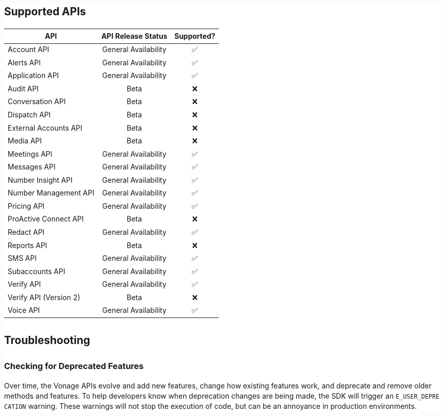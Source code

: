## Supported APIs

| API                    |  API Release Status  | Supported? 
|------------------------|:--------------------:|:----------:|
| Account API            | General Availability |     ✅      |
| Alerts API             | General Availability |     ✅      |
| Application API        | General Availability |     ✅      |
| Audit API              |         Beta         |     ❌      |
| Conversation API       |         Beta         |     ❌      |
| Dispatch API           |         Beta         |     ❌      |
| External Accounts API  |         Beta         |     ❌      |
| Media API              |         Beta         |     ❌      |
| Meetings API           | General Availability |     ✅      |
| Messages API           | General Availability |     ✅      |
| Number Insight API     | General Availability |     ✅      |
| Number Management API  | General Availability |     ✅      |
| Pricing API            | General Availability |     ✅      |
| ProActive Connect API  |         Beta         |     ❌      |
| Redact API             | General Availability |     ✅      |
| Reports API            |         Beta         |     ❌      |
| SMS API                | General Availability |     ✅      |
| Subaccounts API        | General Availability |     ✅      |
| Verify API             | General Availability |     ✅      |
| Verify API (Version 2) |         Beta         |     ❌      |
| Voice API              | General Availability |     ✅      |

## Troubleshooting

### Checking for Deprecated Features

Over time, the Vonage APIs evolve and add new features, change how existing 
features work, and deprecate and remove older methods and features. To help
developers know when deprecation changes are being made, the SDK will trigger
an `E_USER_DEPRECATION` warning. These warnings will not stop the execution
of code, but can be an annoyance in production environments.
